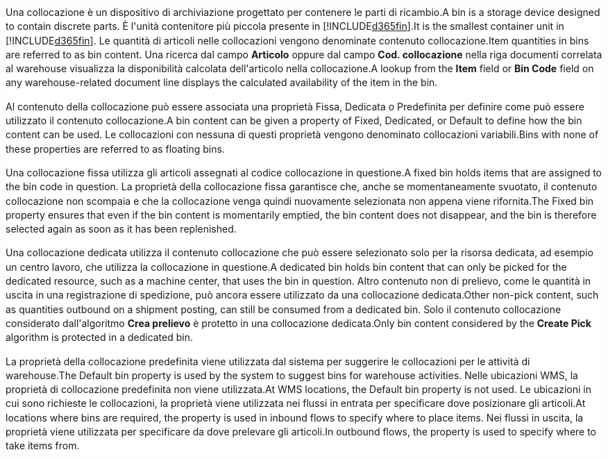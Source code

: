 <span data-ttu-id="e6b48-180">Una collocazione è un dispositivo di archiviazione progettato per contenere le parti di ricambio.</span><span class="sxs-lookup"><span data-stu-id="e6b48-180">A bin is a storage device designed to contain discrete parts.</span></span> <span data-ttu-id="e6b48-181">È l'unità contenitore più piccola presente in [!INCLUDE[d365fin](includes/d365fin_md.md)].</span><span class="sxs-lookup"><span data-stu-id="e6b48-181">It is the smallest container unit in [!INCLUDE[d365fin](includes/d365fin_md.md)].</span></span> <span data-ttu-id="e6b48-182">Le quantità di articoli nelle collocazioni vengono denominate contenuto collocazione.</span><span class="sxs-lookup"><span data-stu-id="e6b48-182">Item quantities in bins are referred to as bin content.</span></span> <span data-ttu-id="e6b48-183">Una ricerca dal campo **Articolo** oppure dal campo **Cod. collocazione** nella riga documenti correlata al warehouse visualizza la disponibilità calcolata dell'articolo nella collocazione.</span><span class="sxs-lookup"><span data-stu-id="e6b48-183">A lookup from the **Item** field or **Bin Code** field on any warehouse-related document line displays the calculated availability of the item in the bin.</span></span>  

<span data-ttu-id="e6b48-184">Al contenuto della collocazione può essere associata una proprietà Fissa, Dedicata o Predefinita per definire come può essere utilizzato il contenuto collocazione.</span><span class="sxs-lookup"><span data-stu-id="e6b48-184">A bin content can be given a property of Fixed, Dedicated, or Default to define how the bin content can be used.</span></span> <span data-ttu-id="e6b48-185">Le collocazioni con nessuna di questi proprietà vengono denominato collocazioni variabili.</span><span class="sxs-lookup"><span data-stu-id="e6b48-185">Bins with none of these properties are referred to as floating bins.</span></span>  

<span data-ttu-id="e6b48-186">Una collocazione fissa utilizza gli articoli assegnati al codice collocazione in questione.</span><span class="sxs-lookup"><span data-stu-id="e6b48-186">A fixed bin holds items that are assigned to the bin code in question.</span></span> <span data-ttu-id="e6b48-187">La proprietà della collocazione fissa garantisce che, anche se momentaneamente svuotato, il contenuto collocazione non scompaia e che la collocazione venga quindi nuovamente selezionata non appena viene rifornita.</span><span class="sxs-lookup"><span data-stu-id="e6b48-187">The Fixed bin property ensures that even if the bin content is momentarily emptied, the bin content does not disappear, and the bin is therefore selected again as soon as it has been replenished.</span></span>  

<span data-ttu-id="e6b48-188">Una collocazione dedicata utilizza il contenuto collocazione che può essere selezionato solo per la risorsa dedicata, ad esempio un centro lavoro, che utilizza la collocazione in questione.</span><span class="sxs-lookup"><span data-stu-id="e6b48-188">A dedicated bin holds bin content that can only be picked for the dedicated resource, such as a machine center, that uses the bin in question.</span></span> <span data-ttu-id="e6b48-189">Altro contenuto non di prelievo, come le quantità in uscita in una registrazione di spedizione, può ancora essere utilizzato da una collocazione dedicata.</span><span class="sxs-lookup"><span data-stu-id="e6b48-189">Other non-pick content, such as quantities outbound on a shipment posting, can still be consumed from a dedicated bin.</span></span> <span data-ttu-id="e6b48-190">Solo il contenuto collocazione considerato dall'algoritmo **Crea prelievo** è protetto in una collocazione dedicata.</span><span class="sxs-lookup"><span data-stu-id="e6b48-190">Only bin content considered by the **Create Pick** algorithm is protected in a dedicated bin.</span></span>  

<span data-ttu-id="e6b48-191">La proprietà della collocazione predefinita viene utilizzata dal sistema per suggerire le collocazioni per le attività di warehouse.</span><span class="sxs-lookup"><span data-stu-id="e6b48-191">The Default bin property is used by the system to suggest bins for warehouse activities.</span></span> <span data-ttu-id="e6b48-192">Nelle ubicazioni WMS, la proprietà di collocazione predefinita non viene utilizzata.</span><span class="sxs-lookup"><span data-stu-id="e6b48-192">At WMS locations, the Default bin property is not used.</span></span> <span data-ttu-id="e6b48-193">Le ubicazioni in cui sono richieste le collocazioni, la proprietà viene utilizzata nei flussi in entrata per specificare dove posizionare gli articoli.</span><span class="sxs-lookup"><span data-stu-id="e6b48-193">At locations where bins are required, the property is used in inbound flows to specify where to place items.</span></span> <span data-ttu-id="e6b48-194">Nei flussi in uscita, la proprietà viene utilizzata per specificare da dove prelevare gli articoli.</span><span class="sxs-lookup"><span data-stu-id="e6b48-194">In outbound flows, the property is used to specify where to take items from.</span></span>  
